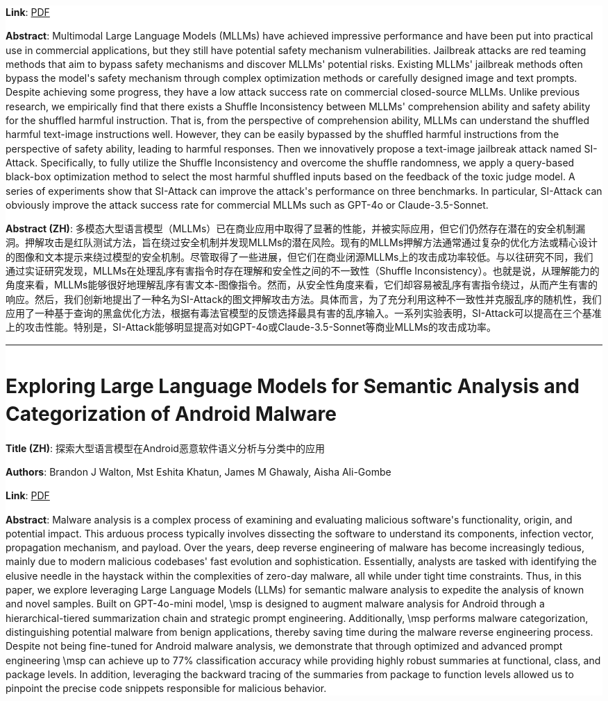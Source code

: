 **Link**: [PDF](https://arxiv.org/pdf/2501.04931)  

**Abstract**: Multimodal Large Language Models (MLLMs) have achieved impressive performance and have been put into practical use in commercial applications, but they still have potential safety mechanism vulnerabilities. Jailbreak attacks are red teaming methods that aim to bypass safety mechanisms and discover MLLMs' potential risks. Existing MLLMs' jailbreak methods often bypass the model's safety mechanism through complex optimization methods or carefully designed image and text prompts. Despite achieving some progress, they have a low attack success rate on commercial closed-source MLLMs. Unlike previous research, we empirically find that there exists a Shuffle Inconsistency between MLLMs' comprehension ability and safety ability for the shuffled harmful instruction. That is, from the perspective of comprehension ability, MLLMs can understand the shuffled harmful text-image instructions well. However, they can be easily bypassed by the shuffled harmful instructions from the perspective of safety ability, leading to harmful responses. Then we innovatively propose a text-image jailbreak attack named SI-Attack. Specifically, to fully utilize the Shuffle Inconsistency and overcome the shuffle randomness, we apply a query-based black-box optimization method to select the most harmful shuffled inputs based on the feedback of the toxic judge model. A series of experiments show that SI-Attack can improve the attack's performance on three benchmarks. In particular, SI-Attack can obviously improve the attack success rate for commercial MLLMs such as GPT-4o or Claude-3.5-Sonnet. 

**Abstract (ZH)**: 多模态大型语言模型（MLLMs）已在商业应用中取得了显著的性能，并被实际应用，但它们仍然存在潜在的安全机制漏洞。押解攻击是红队测试方法，旨在绕过安全机制并发现MLLMs的潜在风险。现有的MLLMs押解方法通常通过复杂的优化方法或精心设计的图像和文本提示来绕过模型的安全机制。尽管取得了一些进展，但它们在商业闭源MLLMs上的攻击成功率较低。与以往研究不同，我们通过实证研究发现，MLLMs在处理乱序有害指令时存在理解和安全性之间的不一致性（Shuffle Inconsistency）。也就是说，从理解能力的角度来看，MLLMs能够很好地理解乱序有害文本-图像指令。然而，从安全性角度来看，它们却容易被乱序有害指令绕过，从而产生有害的响应。然后，我们创新地提出了一种名为SI-Attack的图文押解攻击方法。具体而言，为了充分利用这种不一致性并克服乱序的随机性，我们应用了一种基于查询的黑盒优化方法，根据有毒法官模型的反馈选择最具有害的乱序输入。一系列实验表明，SI-Attack可以提高在三个基准上的攻击性能。特别是，SI-Attack能够明显提高对如GPT-4o或Claude-3.5-Sonnet等商业MLLMs的攻击成功率。 

---
# Exploring Large Language Models for Semantic Analysis and Categorization of Android Malware 

**Title (ZH)**: 探索大型语言模型在Android恶意软件语义分析与分类中的应用 

**Authors**: Brandon J Walton, Mst Eshita Khatun, James M Ghawaly, Aisha Ali-Gombe  

**Link**: [PDF](https://arxiv.org/pdf/2501.04848)  

**Abstract**: Malware analysis is a complex process of examining and evaluating malicious software's functionality, origin, and potential impact. This arduous process typically involves dissecting the software to understand its components, infection vector, propagation mechanism, and payload. Over the years, deep reverse engineering of malware has become increasingly tedious, mainly due to modern malicious codebases' fast evolution and sophistication. Essentially, analysts are tasked with identifying the elusive needle in the haystack within the complexities of zero-day malware, all while under tight time constraints. Thus, in this paper, we explore leveraging Large Language Models (LLMs) for semantic malware analysis to expedite the analysis of known and novel samples. Built on GPT-4o-mini model, \msp is designed to augment malware analysis for Android through a hierarchical-tiered summarization chain and strategic prompt engineering. Additionally, \msp performs malware categorization, distinguishing potential malware from benign applications, thereby saving time during the malware reverse engineering process. Despite not being fine-tuned for Android malware analysis, we demonstrate that through optimized and advanced prompt engineering \msp can achieve up to 77% classification accuracy while providing highly robust summaries at functional, class, and package levels. In addition, leveraging the backward tracing of the summaries from package to function levels allowed us to pinpoint the precise code snippets responsible for malicious behavior. 
